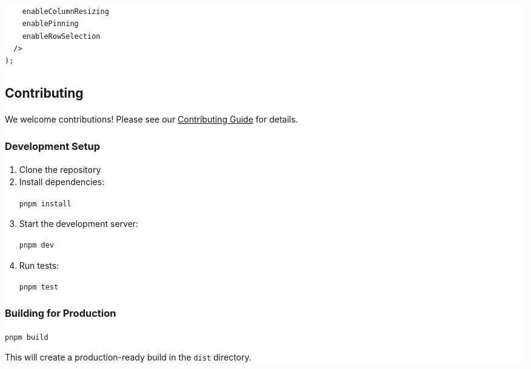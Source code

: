 ```tsx
    enableColumnResizing
    enablePinning
    enableRowSelection
  />
);
```

## Contributing

We welcome contributions! Please see our [Contributing Guide](CONTRIBUTING.md) for details.

### Development Setup

1. Clone the repository
2. Install dependencies:
   ```bash
   pnpm install
   ```
3. Start the development server:
   ```bash
   pnpm dev
   ```
4. Run tests:
   ```bash
   pnpm test
   ```

### Building for Production

```bash
pnpm build
```

This will create a production-ready build in the `dist` directory.
